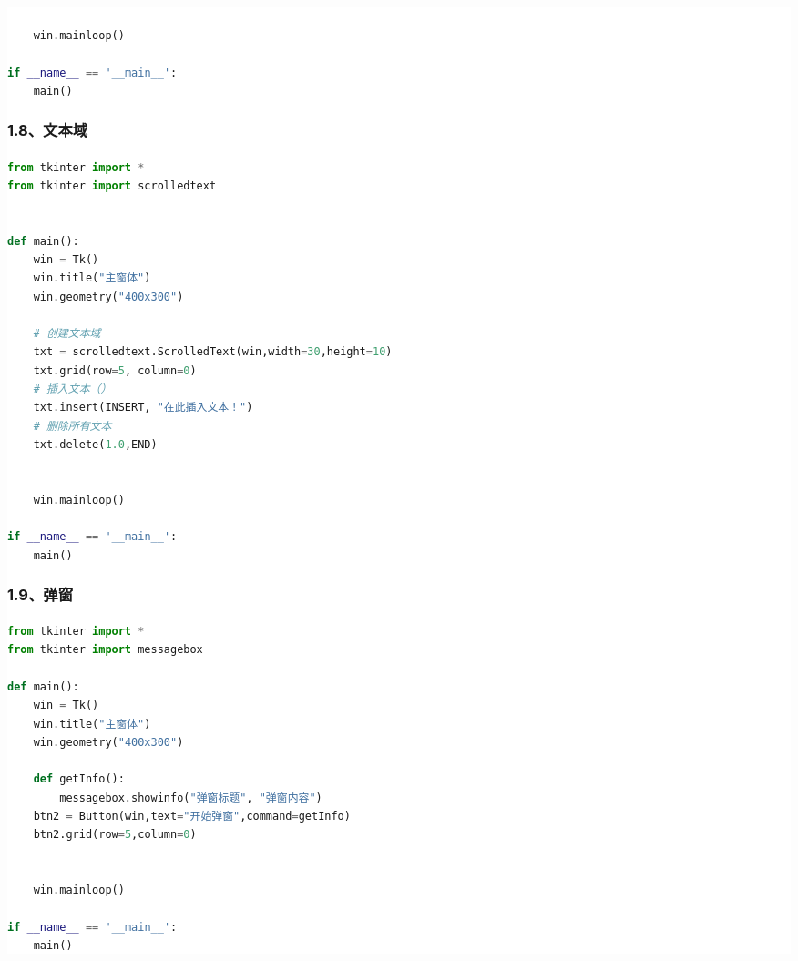 ```python
    
    win.mainloop()

if __name__ == '__main__':
    main()

```





### 1.8、文本域



```python
from tkinter import *
from tkinter import scrolledtext


def main():
    win = Tk()
    win.title("主窗体")
    win.geometry("400x300")

    # 创建文本域
    txt = scrolledtext.ScrolledText(win,width=30,height=10)
    txt.grid(row=5, column=0)
    # 插入文本（）
    txt.insert(INSERT, "在此插入文本！")
    # 删除所有文本
    txt.delete(1.0,END)


    win.mainloop()

if __name__ == '__main__':
    main()

```





### 1.9、弹窗



```python
from tkinter import *
from tkinter import messagebox

def main():
    win = Tk()
    win.title("主窗体")
    win.geometry("400x300")

    def getInfo():
        messagebox.showinfo("弹窗标题", "弹窗内容")
    btn2 = Button(win,text="开始弹窗",command=getInfo)
    btn2.grid(row=5,column=0)


    win.mainloop()

if __name__ == '__main__':
    main()
```